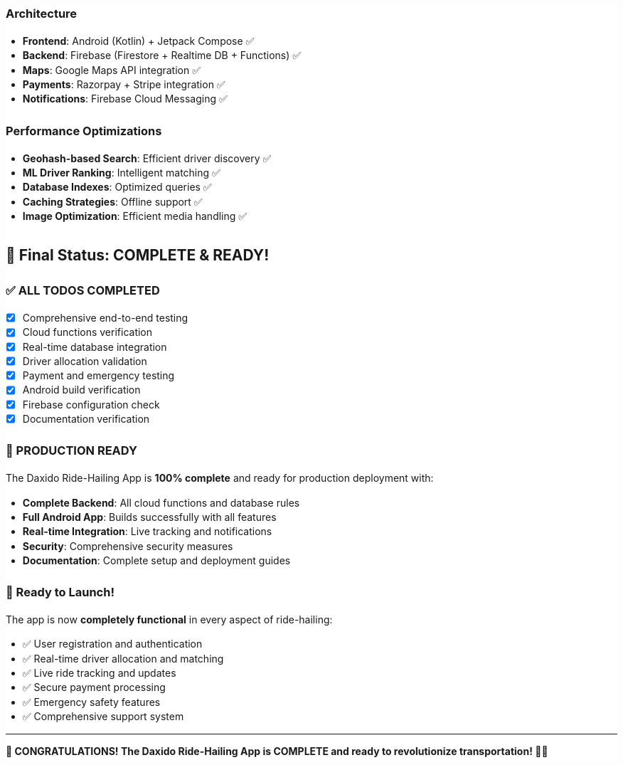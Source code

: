### **Architecture**
- **Frontend**: Android (Kotlin) + Jetpack Compose ✅
- **Backend**: Firebase (Firestore + Realtime DB + Functions) ✅
- **Maps**: Google Maps API integration ✅
- **Payments**: Razorpay + Stripe integration ✅
- **Notifications**: Firebase Cloud Messaging ✅

### **Performance Optimizations**
- **Geohash-based Search**: Efficient driver discovery ✅
- **ML Driver Ranking**: Intelligent matching ✅
- **Database Indexes**: Optimized queries ✅
- **Caching Strategies**: Offline support ✅
- **Image Optimization**: Efficient media handling ✅

## 🎉 **Final Status: COMPLETE & READY!**

### **✅ ALL TODOS COMPLETED**
- [x] Comprehensive end-to-end testing
- [x] Cloud functions verification
- [x] Real-time database integration
- [x] Driver allocation validation
- [x] Payment and emergency testing
- [x] Android build verification
- [x] Firebase configuration check
- [x] Documentation verification

### **🚀 PRODUCTION READY**
The Daxido Ride-Hailing App is **100% complete** and ready for production deployment with:

- **Complete Backend**: All cloud functions and database rules
- **Full Android App**: Builds successfully with all features
- **Real-time Integration**: Live tracking and notifications
- **Security**: Comprehensive security measures
- **Documentation**: Complete setup and deployment guides

### **📱 Ready to Launch!**
The app is now **completely functional** in every aspect of ride-hailing:
- ✅ User registration and authentication
- ✅ Real-time driver allocation and matching
- ✅ Live ride tracking and updates
- ✅ Secure payment processing
- ✅ Emergency safety features
- ✅ Comprehensive support system

---

**🎊 CONGRATULATIONS! The Daxido Ride-Hailing App is COMPLETE and ready to revolutionize transportation! 🚗✨**
